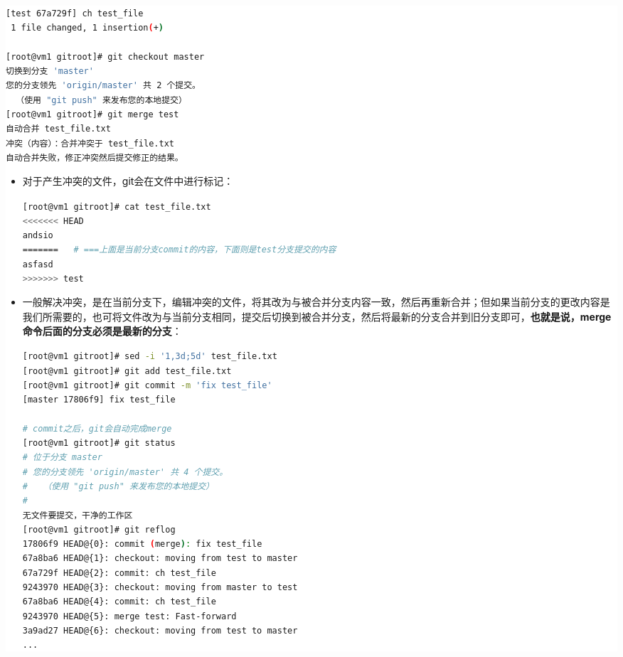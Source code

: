   ```bash
  [test 67a729f] ch test_file
   1 file changed, 1 insertion(+)
   
  [root@vm1 gitroot]# git checkout master
  切换到分支 'master'
  您的分支领先 'origin/master' 共 2 个提交。
    （使用 "git push" 来发布您的本地提交）
  [root@vm1 gitroot]# git merge test
  自动合并 test_file.txt
  冲突（内容）：合并冲突于 test_file.txt
  自动合并失败，修正冲突然后提交修正的结果。
  
  ```

- 对于产生冲突的文件，git会在文件中进行标记：

  ```bash
  [root@vm1 gitroot]# cat test_file.txt 
  <<<<<<< HEAD
  andsio
  =======	# ===上面是当前分支commit的内容，下面则是test分支提交的内容
  asfasd
  >>>>>>> test
  
  ```

- 一般解决冲突，是在当前分支下，编辑冲突的文件，将其改为与被合并分支内容一致，然后再重新合并；但如果当前分支的更改内容是我们所需要的，也可将文件改为与当前分支相同，提交后切换到被合并分支，然后将最新的分支合并到旧分支即可，**也就是说，merge命令后面的分支必须是最新的分支**：

  ```bash
  [root@vm1 gitroot]# sed -i '1,3d;5d' test_file.txt 
  [root@vm1 gitroot]# git add test_file.txt 
  [root@vm1 gitroot]# git commit -m 'fix test_file'
  [master 17806f9] fix test_file
  
  # commit之后，git会自动完成merge
  [root@vm1 gitroot]# git status
  # 位于分支 master
  # 您的分支领先 'origin/master' 共 4 个提交。
  #   （使用 "git push" 来发布您的本地提交）
  #
  无文件要提交，干净的工作区
  [root@vm1 gitroot]# git reflog
  17806f9 HEAD@{0}: commit (merge): fix test_file
  67a8ba6 HEAD@{1}: checkout: moving from test to master
  67a729f HEAD@{2}: commit: ch test_file
  9243970 HEAD@{3}: checkout: moving from master to test
  67a8ba6 HEAD@{4}: commit: ch test_file
  9243970 HEAD@{5}: merge test: Fast-forward
  3a9ad27 HEAD@{6}: checkout: moving from test to master
  ...
  
  ```
